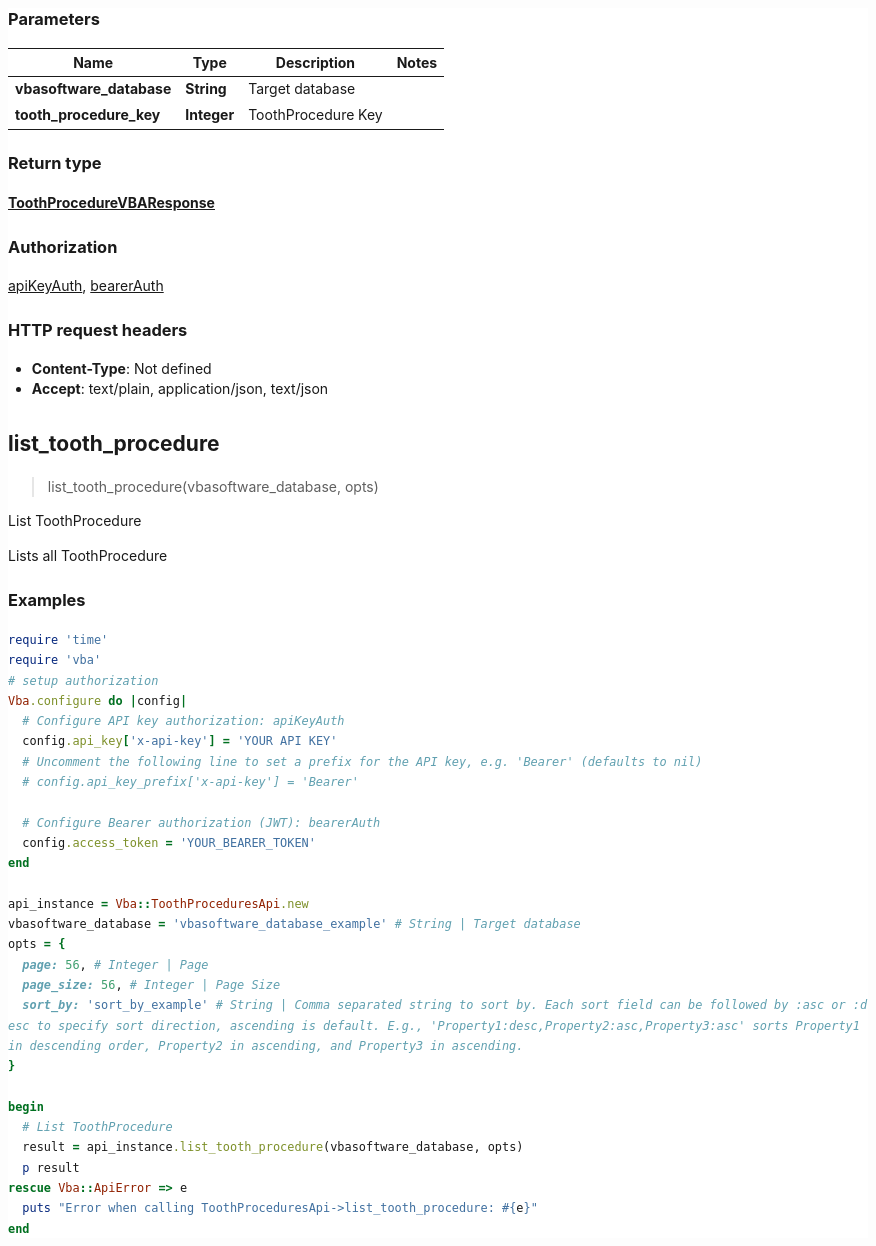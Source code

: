 ### Parameters

| Name | Type | Description | Notes |
| ---- | ---- | ----------- | ----- |
| **vbasoftware_database** | **String** | Target database |  |
| **tooth_procedure_key** | **Integer** | ToothProcedure Key |  |

### Return type

[**ToothProcedureVBAResponse**](ToothProcedureVBAResponse.md)

### Authorization

[apiKeyAuth](../README.md#apiKeyAuth), [bearerAuth](../README.md#bearerAuth)

### HTTP request headers

- **Content-Type**: Not defined
- **Accept**: text/plain, application/json, text/json


## list_tooth_procedure

> <ToothProcedureListVBAResponse> list_tooth_procedure(vbasoftware_database, opts)

List ToothProcedure

Lists all ToothProcedure

### Examples

```ruby
require 'time'
require 'vba'
# setup authorization
Vba.configure do |config|
  # Configure API key authorization: apiKeyAuth
  config.api_key['x-api-key'] = 'YOUR API KEY'
  # Uncomment the following line to set a prefix for the API key, e.g. 'Bearer' (defaults to nil)
  # config.api_key_prefix['x-api-key'] = 'Bearer'

  # Configure Bearer authorization (JWT): bearerAuth
  config.access_token = 'YOUR_BEARER_TOKEN'
end

api_instance = Vba::ToothProceduresApi.new
vbasoftware_database = 'vbasoftware_database_example' # String | Target database
opts = {
  page: 56, # Integer | Page
  page_size: 56, # Integer | Page Size
  sort_by: 'sort_by_example' # String | Comma separated string to sort by. Each sort field can be followed by :asc or :desc to specify sort direction, ascending is default. E.g., 'Property1:desc,Property2:asc,Property3:asc' sorts Property1 in descending order, Property2 in ascending, and Property3 in ascending.
}

begin
  # List ToothProcedure
  result = api_instance.list_tooth_procedure(vbasoftware_database, opts)
  p result
rescue Vba::ApiError => e
  puts "Error when calling ToothProceduresApi->list_tooth_procedure: #{e}"
end
```
